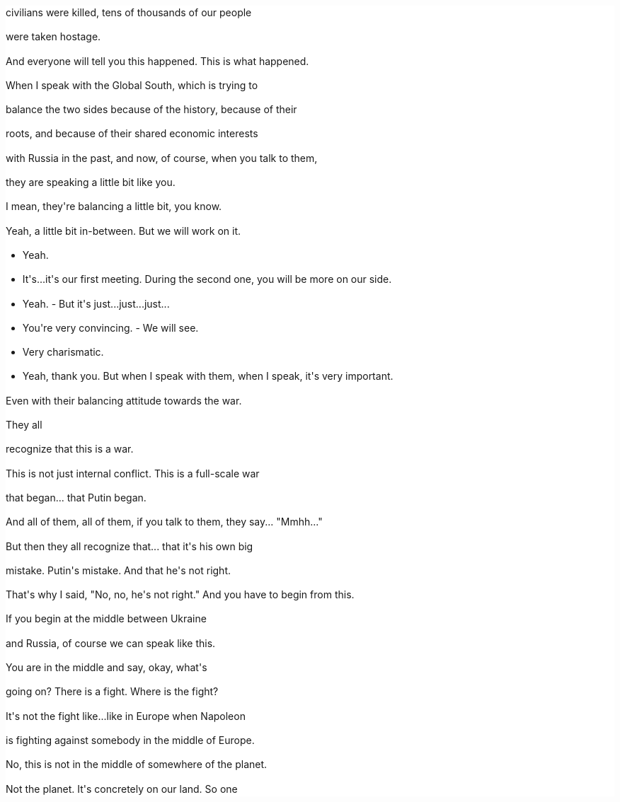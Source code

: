 civilians were killed, tens of thousands of our people

were taken hostage.

And everyone will tell you this happened. This is what happened.

When I speak with the Global South, which is trying to

balance the two sides because of the history, because of their

roots, and because of their shared economic interests

with Russia in the past, and now, of course, when you talk to them,

they are speaking a little bit like you.

I mean, they're balancing a little bit, you know.

Yeah, a little bit in-between. But we will work on it.

- Yeah.

- It's...it's our first meeting. During the second one, you will be more on our side.

- Yeah. - But it's just...just...just...

- You're very convincing. - We will see.

- Very charismatic.

- Yeah, thank you. But when I speak with them, when I speak, it's very important.

Even with their balancing attitude towards the war.

They all

recognize that this is a war.

This is not just internal conflict. This is a full-scale war

that began... that Putin began.

And all of them, all of them, if you talk to them, they say... "Mmhh..."

But then they all recognize that... that it's his own big

mistake. Putin's mistake. And that he's not right.

That's why I said, "No, no, he's not right." And you have to begin from this.

If you begin at the middle between Ukraine

and Russia, of course we can speak like this.

You are in the middle and say, okay, what's

going on? There is a fight. Where is the fight?

It's not the fight like...like in Europe when Napoleon

is fighting against somebody in the middle of Europe.

No, this is not in the middle of somewhere of the planet.

Not the planet. It's concretely on our land. So one
